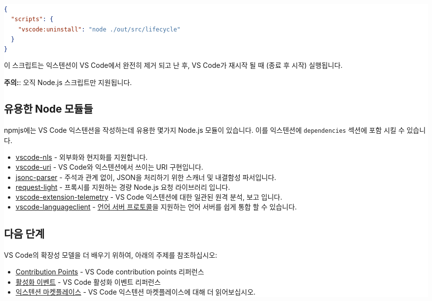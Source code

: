 

```json
{
  "scripts": {
    "vscode:uninstall": "node ./out/src/lifecycle"
  }
}
```

이 스크립트는 익스텐션이 VS Code에서 완전히 제거 되고 난 후, VS Code가 재시작 될 때 (종료 후 시작) 실행됩니다.



**주의:**: 오직 Node.js 스크립트만 지원됩니다.



## 유용한 Node 모듈들



npmjs에는 VS Code 익스텐션을 작성하는데 유용한 몇가지 Node.js 모듈이 있습니다. 이를 익스텐션에 `dependencies` 섹션에 포함 시킬 수 있습니다.




- [vscode-nls](https://www.npmjs.com/package/vscode-nls) - 외부화와 현지화를 지원합니다.
- [vscode-uri](https://www.npmjs.com/package/vscode-uri) - VS Code와 익스텐션에서 쓰이는 URI 구현입니다.
- [jsonc-parser](https://www.npmjs.com/package/jsonc-parser) - 주석과 관계 없이, JSON을 처리하기 위한 스캐너 및 내결함성 파서입니다.
- [request-light](https://www.npmjs.com/package/request-light) - 프록시를 지원하는 경량 Node.js 요청 라이브러리 입니다.
- [vscode-extension-telemetry](https://www.npmjs.com/package/vscode-extension-telemetry) - VS Code 익스텐션에 대한 일관된 원격 분석, 보고 입니다.
- [vscode-languageclient](https://www.npmjs.com/package/vscode-languageclient) -  [언어 서버 프로토콜](https://microsoft.github.io/language-server-protocol)을 지원하는 언어 서버를 쉽게 통합 할 수 있습니다.



## 다음 단계


VS Code의 확장성 모델을 더 배우기 위하여, 아래의 주제를 참조하십시오:


- [Contribution Points](/api/references/contribution-points) - VS Code contribution points 리퍼런스
- [활성화 이벤트](/api/references/activation-events) - VS Code 활성화 이벤트 리퍼런스
- [익스텐션 마켓플레이스](/docs/editor/extension-gallery) - VS Code 익스텐션 마켓플레이스에 대해 더 읽어보십시오.



